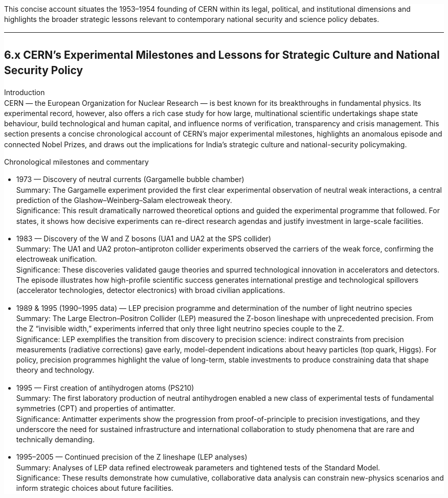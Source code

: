 This concise account situates the 1953–1954 founding of CERN within its legal, political, and institutional dimensions and highlights the broader strategic lessons relevant to contemporary national security and science policy debates.

---

## 6.x CERN’s Experimental Milestones and Lessons for Strategic Culture and National Security Policy

Introduction  
CERN — the European Organization for Nuclear Research — is best known for its breakthroughs in fundamental physics. Its experimental record, however, also offers a rich case study for how large, multinational scientific undertakings shape state behaviour, build technological and human capital, and influence norms of verification, transparency and crisis management. This section presents a concise chronological account of CERN’s major experimental milestones, highlights an anomalous episode and connected Nobel Prizes, and draws out the implications for India’s strategic culture and national-security policymaking.

Chronological milestones and commentary

- 1973 — Discovery of neutral currents (Gargamelle bubble chamber)  
  Summary: The Gargamelle experiment provided the first clear experimental observation of neutral weak interactions, a central prediction of the Glashow–Weinberg–Salam electroweak theory.  
  Significance: This result dramatically narrowed theoretical options and guided the experimental programme that followed. For states, it shows how decisive experiments can re-direct research agendas and justify investment in large-scale facilities.

- 1983 — Discovery of the W and Z bosons (UA1 and UA2 at the SPS collider)  
  Summary: The UA1 and UA2 proton–antiproton collider experiments observed the carriers of the weak force, confirming the electroweak unification.  
  Significance: These discoveries validated gauge theories and spurred technological innovation in accelerators and detectors. The episode illustrates how high-profile scientific success generates international prestige and technological spillovers (accelerator technologies, detector electronics) with broad civilian applications.

- 1989 & 1995 (1990–1995 data) — LEP precision programme and determination of the number of light neutrino species  
  Summary: The Large Electron–Positron Collider (LEP) measured the Z-boson lineshape with unprecedented precision. From the Z “invisible width,” experiments inferred that only three light neutrino species couple to the Z.  
  Significance: LEP exemplifies the transition from discovery to precision science: indirect constraints from precision measurements (radiative corrections) gave early, model-dependent indications about heavy particles (top quark, Higgs). For policy, precision programmes highlight the value of long-term, stable investments to produce constraining data that shape theory and technology.

- 1995 — First creation of antihydrogen atoms (PS210)  
  Summary: The first laboratory production of neutral antihydrogen enabled a new class of experimental tests of fundamental symmetries (CPT) and properties of antimatter.  
  Significance: Antimatter experiments show the progression from proof-of-principle to precision investigations, and they underscore the need for sustained infrastructure and international collaboration to study phenomena that are rare and technically demanding.

- 1995–2005 — Continued precision of the Z lineshape (LEP analyses)  
  Summary: Analyses of LEP data refined electroweak parameters and tightened tests of the Standard Model.  
  Significance: These results demonstrate how cumulative, collaborative data analysis can constrain new-physics scenarios and inform strategic choices about future facilities.
